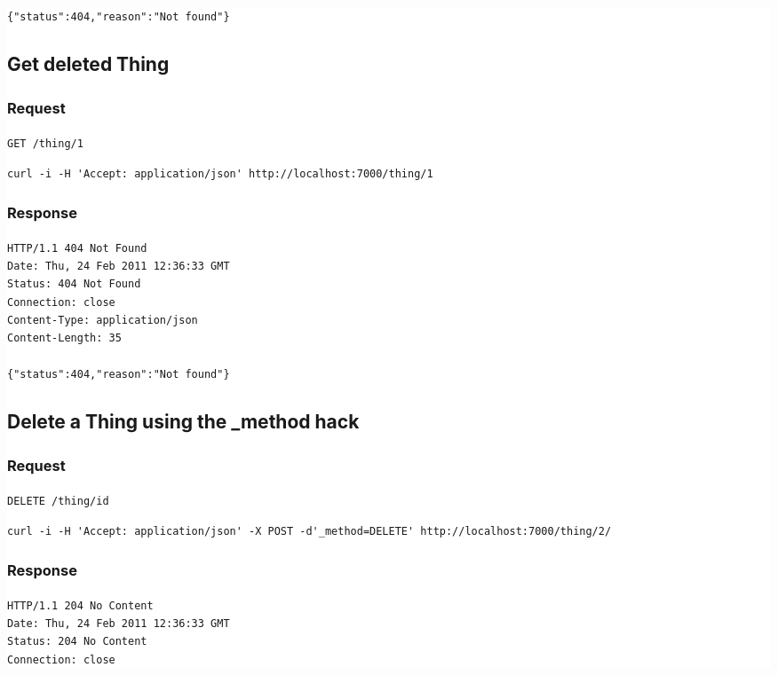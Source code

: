     {"status":404,"reason":"Not found"}

## Get deleted Thing

### Request

`GET /thing/1`

    curl -i -H 'Accept: application/json' http://localhost:7000/thing/1

### Response

    HTTP/1.1 404 Not Found
    Date: Thu, 24 Feb 2011 12:36:33 GMT
    Status: 404 Not Found
    Connection: close
    Content-Type: application/json
    Content-Length: 35

    {"status":404,"reason":"Not found"}

## Delete a Thing using the _method hack

### Request

`DELETE /thing/id`

    curl -i -H 'Accept: application/json' -X POST -d'_method=DELETE' http://localhost:7000/thing/2/

### Response

    HTTP/1.1 204 No Content
    Date: Thu, 24 Feb 2011 12:36:33 GMT
    Status: 204 No Content
    Connection: close
